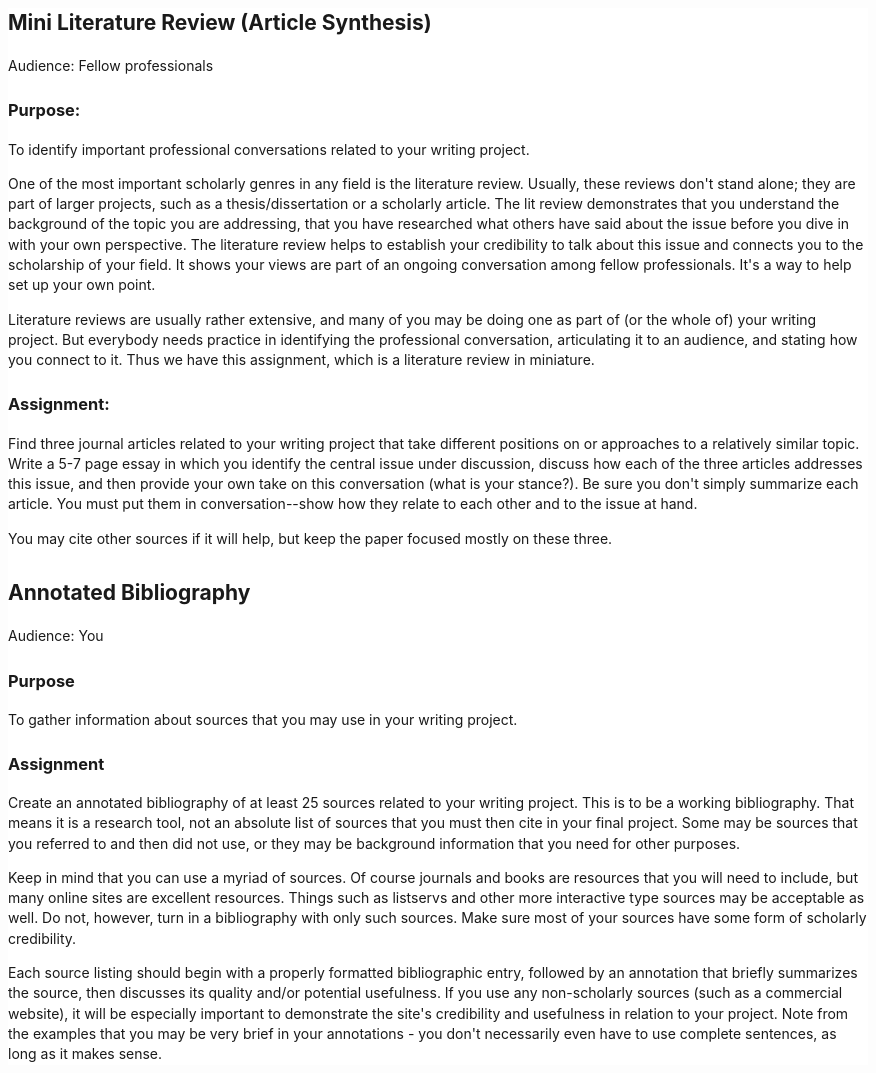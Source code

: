 ## Mini Literature Review (Article Synthesis)
Audience: Fellow professionals

### Purpose:
To identify important professional conversations related to your writing project.

One of the most important scholarly genres in any field is the literature review. Usually, these reviews don't stand alone; they are part of larger projects, such as a thesis/dissertation or a scholarly article. The lit review demonstrates that you understand the background of the topic you are addressing, that you have researched what others have said about the issue before you dive in with your own perspective. The literature review helps to establish your credibility to talk about this issue and connects you to the scholarship of your field. It shows your views are part of an ongoing conversation among fellow professionals. It's a way to help set up your own point.

Literature reviews are usually rather extensive, and many of you may be doing one as part of (or the whole of) your writing project. But everybody needs practice in identifying the professional conversation, articulating it to an audience, and stating how you connect to it. Thus we have this assignment, which is a literature review in miniature.

### Assignment:
Find three journal articles related to your writing project that take different positions on or approaches to a relatively similar topic. Write a 5-7 page essay in which you identify the central issue under discussion, discuss how each of the three articles addresses this issue, and then provide your own take on this conversation (what is your stance?). Be sure you don't simply summarize each article. You must put them in conversation--show how they relate to each other and to the issue at hand.

You may cite other sources if it will help, but keep the paper focused mostly on these three.

## Annotated Bibliography

Audience: You

### Purpose
To gather information about sources that you may use in your writing project.

### Assignment
Create an annotated bibliography of at least 25 sources related to your writing project. This is to be a working bibliography. That means it is a research tool, not an absolute list of sources that you must then cite in your final project. Some may be sources that you referred to and then did not use, or they may be background information that you need for other purposes.

Keep in mind that you can use a myriad of sources. Of course journals and books are resources that you will need to include, but many online sites are excellent resources. Things such as listservs and other more interactive type sources may be acceptable as well. Do not, however, turn in a bibliography with only such sources. Make sure most of your sources have some form of scholarly credibility.

Each source listing should begin with a properly formatted bibliographic entry, followed by an annotation that briefly summarizes the source, then discusses its quality and/or potential usefulness. If you use any non-scholarly sources (such as a commercial website), it will be especially important to demonstrate the site's credibility and usefulness in relation to your project. Note from the examples that you may be very brief in your annotations - you don't necessarily even have to use complete sentences, as long as it makes sense.
